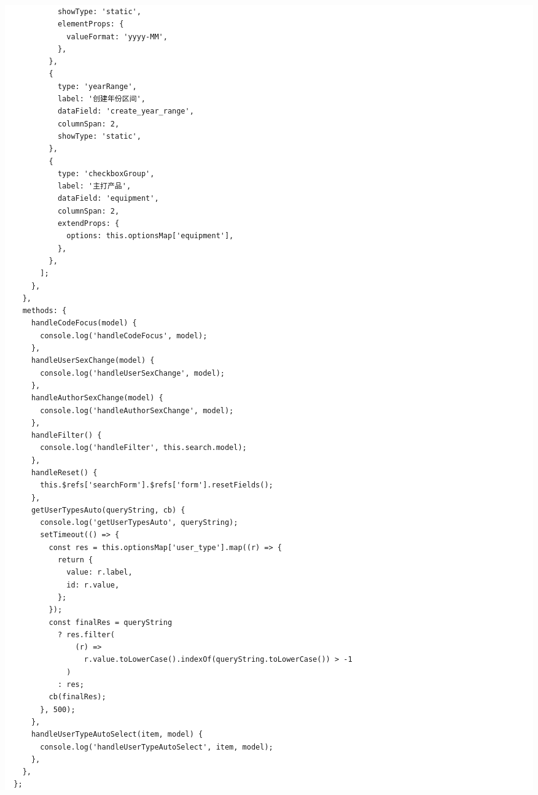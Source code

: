 ```html
            showType: 'static',
            elementProps: {
              valueFormat: 'yyyy-MM',
            },
          },
          {
            type: 'yearRange',
            label: '创建年份区间',
            dataField: 'create_year_range',
            columnSpan: 2,
            showType: 'static',
          },
          {
            type: 'checkboxGroup',
            label: '主打产品',
            dataField: 'equipment',
            columnSpan: 2,
            extendProps: {
              options: this.optionsMap['equipment'],
            },
          },
        ];
      },
    },
    methods: {
      handleCodeFocus(model) {
        console.log('handleCodeFocus', model);
      },
      handleUserSexChange(model) {
        console.log('handleUserSexChange', model);
      },
      handleAuthorSexChange(model) {
        console.log('handleAuthorSexChange', model);
      },
      handleFilter() {
        console.log('handleFilter', this.search.model);
      },
      handleReset() {
        this.$refs['searchForm'].$refs['form'].resetFields();
      },
      getUserTypesAuto(queryString, cb) {
        console.log('getUserTypesAuto', queryString);
        setTimeout(() => {
          const res = this.optionsMap['user_type'].map((r) => {
            return {
              value: r.label,
              id: r.value,
            };
          });
          const finalRes = queryString
            ? res.filter(
                (r) =>
                  r.value.toLowerCase().indexOf(queryString.toLowerCase()) > -1
              )
            : res;
          cb(finalRes);
        }, 500);
      },
      handleUserTypeAutoSelect(item, model) {
        console.log('handleUserTypeAutoSelect', item, model);
      },
    },
  };
```